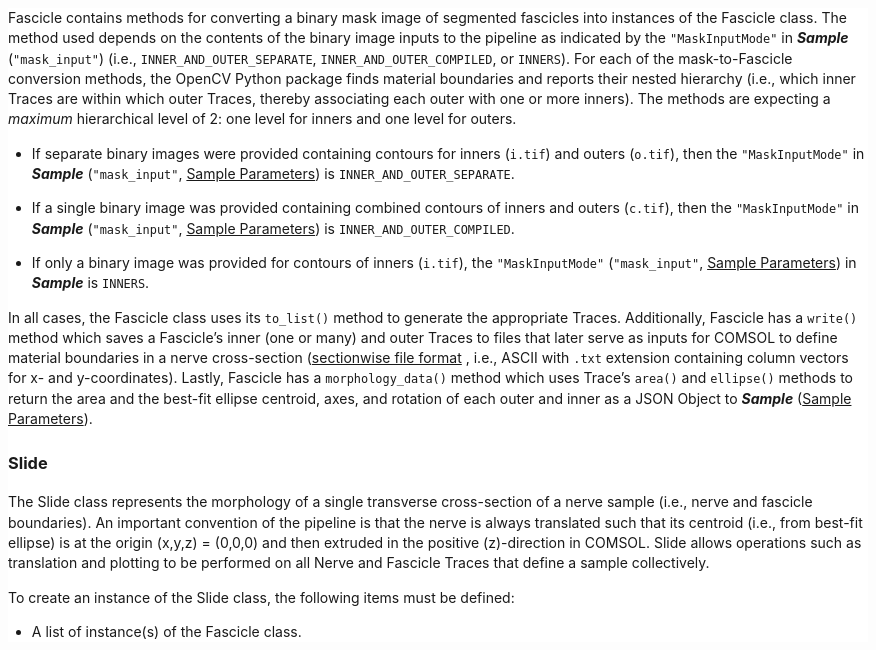 Fascicle contains methods for converting a binary mask image of
segmented fascicles into instances of the Fascicle class. The method
used depends on the contents of the binary image inputs to the pipeline
as indicated by the `"MaskInputMode"` in **_Sample_** (`"mask_input"`)
(i.e., `INNER_AND_OUTER_SEPARATE`, `INNER_AND_OUTER_COMPILED`, or
`INNERS`). For each of the mask-to-Fascicle conversion methods, the OpenCV
Python package finds material boundaries and reports their nested
hierarchy (i.e., which inner Traces are within which outer Traces,
thereby associating each outer with one or more inners). The methods are
expecting a _maximum_ hierarchical level of 2: one level for inners and
one level for outers.

- If separate binary images were provided containing contours for
  inners (`i.tif`) and outers (`o.tif`), then the `"MaskInputMode"` in
  **_Sample_** (`"mask_input"`, [Sample Parameters](../JSON/JSON_parameters/sample)) is `INNER_AND_OUTER_SEPARATE`.

- If a single binary image was provided containing combined contours
  of inners and outers (`c.tif`), then the `"MaskInputMode"` in
  **_Sample_** (`"mask_input"`, [Sample Parameters](../JSON/JSON_parameters/sample)) is `INNER_AND_OUTER_COMPILED`.

- If only a binary image was provided for contours of inners (`i.tif`),
  the `"MaskInputMode"` (`"mask_input"`, [Sample Parameters](../JSON/JSON_parameters/sample)) in **_Sample_** is `INNERS`.

In all cases, the Fascicle class uses its `to_list()` method to generate the appropriate
Traces. Additionally, Fascicle has a `write()` method which saves a Fascicle’s
inner (one or many) and outer Traces to files that later serve as inputs
for COMSOL to define material boundaries in a nerve cross-section
([sectionwise file format](https://www.comsol.com/fileformats)
, i.e., ASCII with `.txt` extension
containing column vectors for x- and y-coordinates). Lastly, Fascicle
has a `morphology_data()` method which uses Trace’s `area()` and `ellipse()`
methods to return the area and the best-fit ellipse centroid, axes, and
rotation of each outer and inner as a JSON Object to **_Sample_** ([Sample Parameters](../JSON/JSON_parameters/sample)).

### Slide

The Slide class represents the morphology of a single transverse cross-section of a nerve sample (i.e., nerve and fascicle boundaries). An
important convention of the pipeline is that the nerve is always
translated such that its centroid (i.e., from best-fit ellipse) is at
the origin (x,y,z) = (0,0,0) and then extruded in the positive
(z)-direction in COMSOL. Slide allows operations such as translation and
plotting to be performed on all Nerve and Fascicle Traces that define a
sample collectively.

To create an instance of the Slide class, the following items must be
defined:

- A list of instance(s) of the Fascicle class.

